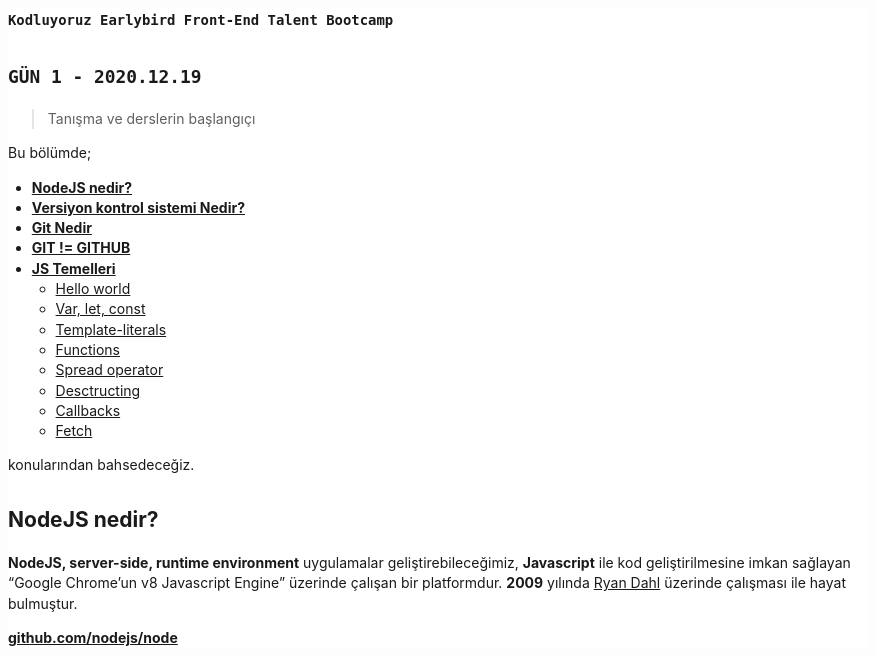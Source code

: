 ### `Kodluyoruz Earlybird Front-End Talent Bootcamp`

## `GÜN 1 - 2020.12.19`
> Tanışma ve derslerin başlangıçı

Bu bölümde;

- **[NodeJS nedir?](#nodejs-nedir)**
- [**Versiyon kontrol sistemi Nedir?**](#versiyon-kontrol-sistemi-nedir)
- [**Git Nedir**](#git-nedir)
- [**GIT != GITHUB**](#git-nasıl-kullanılır)
- [**JS Temelleri**](#js-temelleri)
  - [Hello world](#hello-world)
  - [Var, let, const](#var-let-const)
  - [Template-literals](#template-literals)
  - [Functions](#fonskiyonlar)
  - [Spread operator](#spread-operator)
  - [Desctructing](#object-destructuring)
  - [Callbacks](#callbacks)
  - [Fetch](#fetch) 

konularından bahsedeceğiz.

## NodeJS nedir?

**NodeJS, server-side, runtime environment** uygulamalar geliştirebileceğimiz, **Javascript** ile kod geliştirilmesine imkan sağlayan “Google Chrome’un v8 Javascript Engine” üzerinde çalışan bir platformdur. **2009** yılında [Ryan Dahl](https://tr.wikipedia.org/wiki/Ryan_Dahl) üzerinde çalışması ile hayat bulmuştur.

[**github.com/nodejs/node**](https://github.com/nodejs/node)

<p align="center">